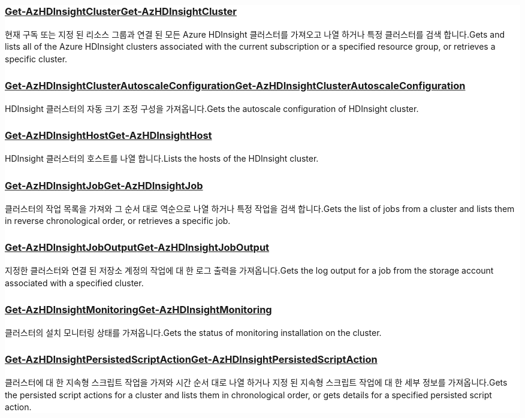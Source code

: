 ### [<span data-ttu-id="41f6f-125">Get-AzHDInsightCluster</span><span class="sxs-lookup"><span data-stu-id="41f6f-125">Get-AzHDInsightCluster</span></span>](Get-AzHDInsightCluster.md)
<span data-ttu-id="41f6f-126">현재 구독 또는 지정 된 리소스 그룹과 연결 된 모든 Azure HDInsight 클러스터를 가져오고 나열 하거나 특정 클러스터를 검색 합니다.</span><span class="sxs-lookup"><span data-stu-id="41f6f-126">Gets and lists all of the Azure HDInsight clusters associated with the current subscription or a specified resource group, or retrieves a specific cluster.</span></span>

### [<span data-ttu-id="41f6f-127">Get-AzHDInsightClusterAutoscaleConfiguration</span><span class="sxs-lookup"><span data-stu-id="41f6f-127">Get-AzHDInsightClusterAutoscaleConfiguration</span></span>](Get-AzHDInsightClusterAutoscaleConfiguration.md)
<span data-ttu-id="41f6f-128">HDInsight 클러스터의 자동 크기 조정 구성을 가져옵니다.</span><span class="sxs-lookup"><span data-stu-id="41f6f-128">Gets the autoscale configuration of HDInsight cluster.</span></span>

### [<span data-ttu-id="41f6f-129">Get-AzHDInsightHost</span><span class="sxs-lookup"><span data-stu-id="41f6f-129">Get-AzHDInsightHost</span></span>](Get-AzHDInsightHost.md)
<span data-ttu-id="41f6f-130">HDInsight 클러스터의 호스트를 나열 합니다.</span><span class="sxs-lookup"><span data-stu-id="41f6f-130">Lists the hosts of the HDInsight cluster.</span></span>

### [<span data-ttu-id="41f6f-131">Get-AzHDInsightJob</span><span class="sxs-lookup"><span data-stu-id="41f6f-131">Get-AzHDInsightJob</span></span>](Get-AzHDInsightJob.md)
<span data-ttu-id="41f6f-132">클러스터의 작업 목록을 가져와 그 순서 대로 역순으로 나열 하거나 특정 작업을 검색 합니다.</span><span class="sxs-lookup"><span data-stu-id="41f6f-132">Gets the list of jobs from a cluster and lists them in reverse chronological order, or retrieves a specific job.</span></span>

### [<span data-ttu-id="41f6f-133">Get-AzHDInsightJobOutput</span><span class="sxs-lookup"><span data-stu-id="41f6f-133">Get-AzHDInsightJobOutput</span></span>](Get-AzHDInsightJobOutput.md)
<span data-ttu-id="41f6f-134">지정한 클러스터와 연결 된 저장소 계정의 작업에 대 한 로그 출력을 가져옵니다.</span><span class="sxs-lookup"><span data-stu-id="41f6f-134">Gets the log output for a job from the storage account associated with a specified cluster.</span></span>

### [<span data-ttu-id="41f6f-135">Get-AzHDInsightMonitoring</span><span class="sxs-lookup"><span data-stu-id="41f6f-135">Get-AzHDInsightMonitoring</span></span>](Get-AzHDInsightMonitoring.md)
<span data-ttu-id="41f6f-136">클러스터의 설치 모니터링 상태를 가져옵니다.</span><span class="sxs-lookup"><span data-stu-id="41f6f-136">Gets the status of monitoring installation on the cluster.</span></span>

### [<span data-ttu-id="41f6f-137">Get-AzHDInsightPersistedScriptAction</span><span class="sxs-lookup"><span data-stu-id="41f6f-137">Get-AzHDInsightPersistedScriptAction</span></span>](Get-AzHDInsightPersistedScriptAction.md)
<span data-ttu-id="41f6f-138">클러스터에 대 한 지속형 스크립트 작업을 가져와 시간 순서 대로 나열 하거나 지정 된 지속형 스크립트 작업에 대 한 세부 정보를 가져옵니다.</span><span class="sxs-lookup"><span data-stu-id="41f6f-138">Gets the persisted script actions for a cluster and lists them in chronological order, or gets details for a specified persisted script action.</span></span>
